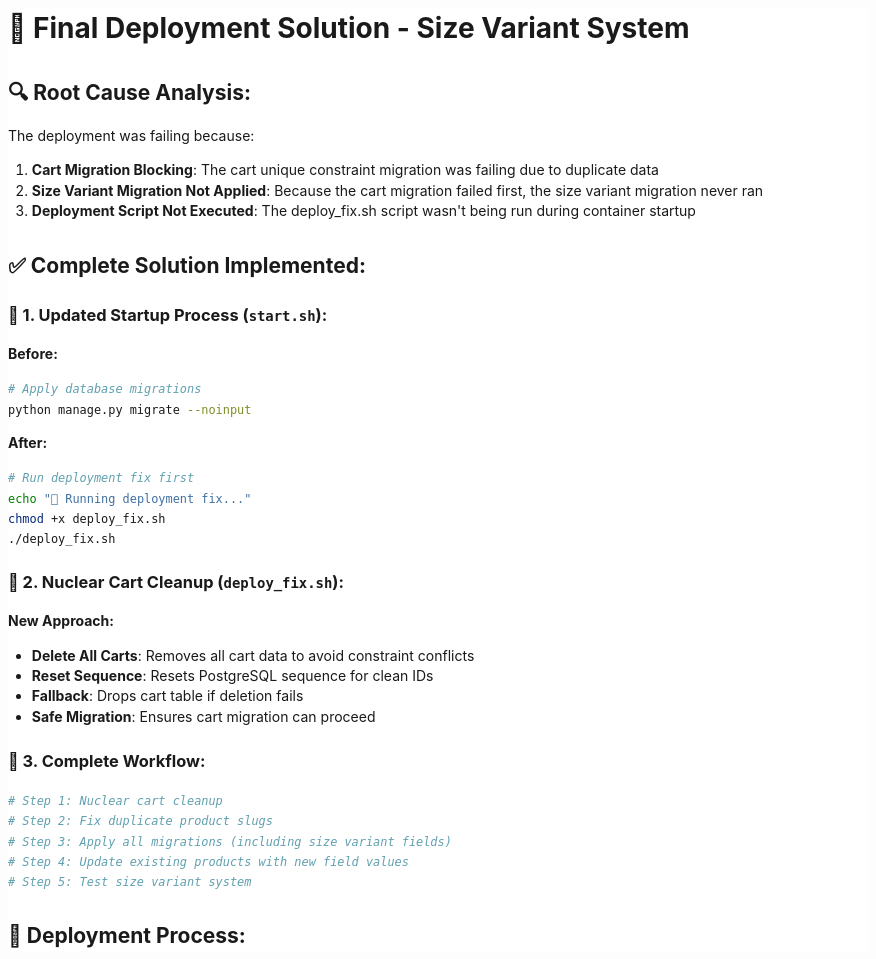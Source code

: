 # 🚀 **Final Deployment Solution - Size Variant System**

## **🔍 Root Cause Analysis:**

The deployment was failing because:

1. **Cart Migration Blocking**: The cart unique constraint migration was failing due to duplicate data
2. **Size Variant Migration Not Applied**: Because the cart migration failed first, the size variant migration never ran
3. **Deployment Script Not Executed**: The deploy_fix.sh script wasn't being run during container startup

## **✅ Complete Solution Implemented:**

### **🔧 1. Updated Startup Process (`start.sh`):**

**Before:**
```bash
# Apply database migrations
python manage.py migrate --noinput
```

**After:**
```bash
# Run deployment fix first
echo "🔧 Running deployment fix..."
chmod +x deploy_fix.sh
./deploy_fix.sh
```

### **🔧 2. Nuclear Cart Cleanup (`deploy_fix.sh`):**

**New Approach:**
- **Delete All Carts**: Removes all cart data to avoid constraint conflicts
- **Reset Sequence**: Resets PostgreSQL sequence for clean IDs
- **Fallback**: Drops cart table if deletion fails
- **Safe Migration**: Ensures cart migration can proceed

### **🔧 3. Complete Workflow:**

```bash
# Step 1: Nuclear cart cleanup
# Step 2: Fix duplicate product slugs  
# Step 3: Apply all migrations (including size variant fields)
# Step 4: Update existing products with new field values
# Step 5: Test size variant system
```

## **🚀 Deployment Process:**

